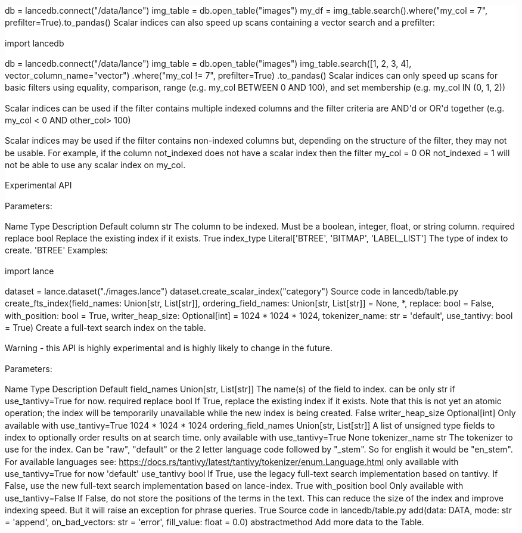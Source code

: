 db = lancedb.connect("/data/lance")
img_table = db.open_table("images")
my_df = img_table.search().where("my_col = 7", prefilter=True).to_pandas()
Scalar indices can also speed up scans containing a vector search and a prefilter:


import lancedb

db = lancedb.connect("/data/lance")
img_table = db.open_table("images")
img_table.search([1, 2, 3, 4], vector_column_name="vector")
    .where("my_col != 7", prefilter=True)
    .to_pandas()
Scalar indices can only speed up scans for basic filters using equality, comparison, range (e.g. my_col BETWEEN 0 AND 100), and set membership (e.g. my_col IN (0, 1, 2))

Scalar indices can be used if the filter contains multiple indexed columns and the filter criteria are AND'd or OR'd together (e.g. my_col < 0 AND other_col> 100)

Scalar indices may be used if the filter contains non-indexed columns but, depending on the structure of the filter, they may not be usable. For example, if the column not_indexed does not have a scalar index then the filter my_col = 0 OR not_indexed = 1 will not be able to use any scalar index on my_col.

Experimental API

Parameters:

Name	Type	Description	Default
column	str	The column to be indexed. Must be a boolean, integer, float, or string column.	required
replace	bool	Replace the existing index if it exists.	True
index_type	Literal['BTREE', 'BITMAP', 'LABEL_LIST']	The type of index to create.	'BTREE'
Examples:


import lance

dataset = lance.dataset("./images.lance")
dataset.create_scalar_index("category")
Source code in lancedb/table.py
create_fts_index(field_names: Union[str, List[str]], ordering_field_names: Union[str, List[str]] = None, *, replace: bool = False, with_position: bool = True, writer_heap_size: Optional[int] = 1024 * 1024 * 1024, tokenizer_name: str = 'default', use_tantivy: bool = True)
Create a full-text search index on the table.

Warning - this API is highly experimental and is highly likely to change in the future.

Parameters:

Name	Type	Description	Default
field_names	Union[str, List[str]]	The name(s) of the field to index. can be only str if use_tantivy=True for now.	required
replace	bool	If True, replace the existing index if it exists. Note that this is not yet an atomic operation; the index will be temporarily unavailable while the new index is being created.	False
writer_heap_size	Optional[int]	Only available with use_tantivy=True	1024 * 1024 * 1024
ordering_field_names	Union[str, List[str]]	A list of unsigned type fields to index to optionally order results on at search time. only available with use_tantivy=True	None
tokenizer_name	str	The tokenizer to use for the index. Can be "raw", "default" or the 2 letter language code followed by "_stem". So for english it would be "en_stem". For available languages see: https://docs.rs/tantivy/latest/tantivy/tokenizer/enum.Language.html only available with use_tantivy=True for now	'default'
use_tantivy	bool	If True, use the legacy full-text search implementation based on tantivy. If False, use the new full-text search implementation based on lance-index.	True
with_position	bool	Only available with use_tantivy=False If False, do not store the positions of the terms in the text. This can reduce the size of the index and improve indexing speed. But it will raise an exception for phrase queries.	True
Source code in lancedb/table.py
add(data: DATA, mode: str = 'append', on_bad_vectors: str = 'error', fill_value: float = 0.0) abstractmethod
Add more data to the Table.